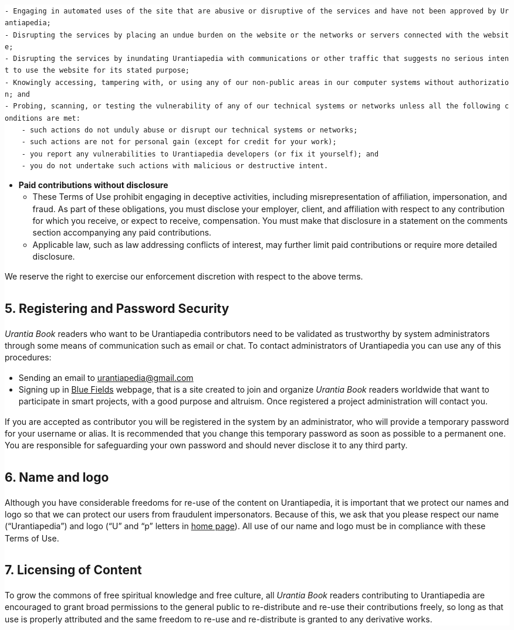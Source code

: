	- Engaging in automated uses of the site that are abusive or disruptive of the services and have not been approved by Urantiapedia;
	- Disrupting the services by placing an undue burden on the website or the networks or servers connected with the website;
	- Disrupting the services by inundating Urantiapedia with communications or other traffic that suggests no serious intent to use the website for its stated purpose;
	- Knowingly accessing, tampering with, or using any of our non-public areas in our computer systems without authorization; and
	- Probing, scanning, or testing the vulnerability of any of our technical systems or networks unless all the following conditions are met:
		- such actions do not unduly abuse or disrupt our technical systems or networks;
		- such actions are not for personal gain (except for credit for your work);
		- you report any vulnerabilities to Urantiapedia developers (or fix it yourself); and
		- you do not undertake such actions with malicious or destructive intent.
- **Paid contributions without disclosure**
	- These Terms of Use prohibit engaging in deceptive activities, including misrepresentation of affiliation, impersonation, and fraud. As part of these obligations, you must disclose your employer, client, and affiliation with respect to any contribution for which you receive, or expect to receive, compensation. You must make that disclosure in a statement on the comments section accompanying any paid contributions.
	- Applicable law, such as law addressing conflicts of interest, may further limit paid contributions or require more detailed disclosure.

We reserve the right to exercise our enforcement discretion with respect to the above terms.

## 5. Registering and Password Security

_Urantia Book_ readers who want to be Urantiapedia contributors need to be validated as trustworthy by system administrators through some means of communication such as email or chat. To contact administrators of Urantiapedia you can use any of this procedures:
- Sending an email to urantiapedia@gmail.com
- Signing up in [Blue Fields](https://blue-fields.netlify.app/) webpage, that is a site created to join and organize *Urantia Book* readers worldwide that want to participate in smart projects, with a good purpose and altruism. Once registered a project administration will contact you.

If you are accepted as contributor you will be registered in the system by an administrator, who will provide a temporary password for your username or alias. It is recommended that you change this temporary password as soon as possible to a permanent one. You are responsible for safeguarding your own password and should never disclose it to any third party.

## 6. Name and logo

Although you have considerable freedoms for re-use of the content on Urantiapedia, it is important that we protect our names and logo so that we can protect our users from fraudulent impersonators. Because of this, we ask that you please respect our name (“Urantiapedia”) and logo (“U” and “p” letters in [home page](/en/home)). All use of our name and logo must be in compliance with these Terms of Use.

## 7. Licensing of Content

To grow the commons of free spiritual knowledge and free culture, all _Urantia Book_ readers contributing to Urantiapedia are encouraged to grant broad permissions to the general public to re-distribute and re-use their contributions freely, so long as that use is properly attributed and the same freedom to re-use and re-distribute is granted to any derivative works.
